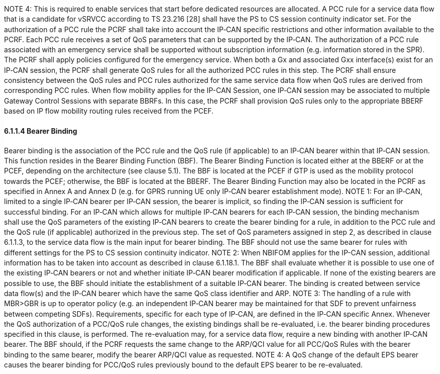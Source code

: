 NOTE 4: This is required to enable services that start before dedicated
resources are allocated.
A PCC rule for a service data flow that is a candidate for vSRVCC according to
TS 23.216 [28] shall have the PS to CS session continuity indicator set.
For the authorization of a PCC rule the PCRF shall take into account the
IP‑CAN specific restrictions and other information available to the PCRF. Each
PCC rule receives a set of QoS parameters that can be supported by the IP‑CAN.
The authorization of a PCC rule associated with an emergency service shall be
supported without subscription information (e.g. information stored in the
SPR). The PCRF shall apply policies configured for the emergency service.
When both a Gx and associated Gxx interface(s) exist for an IP‑CAN session,
the PCRF shall generate QoS rules for all the authorized PCC rules in this
step. The PCRF shall ensure consistency between the QoS rules and PCC rules
authorized for the same service data flow when QoS rules are derived from
corresponding PCC rules.
When flow mobility applies for the IP-CAN Session, one IP‑CAN session may be
associated to multiple Gateway Control Sessions with separate BBRFs. In this
case, the PCRF shall provision QoS rules only to the appropriate BBERF based
on IP flow mobility routing rules received from the PCEF.
#### 6.1.1.4 Bearer Binding
Bearer binding is the association of the PCC rule and the QoS rule (if
applicable) to an IP‑CAN bearer within that IP‑CAN session. This function
resides in the Bearer Binding Function (BBF).
The Bearer Binding Function is located either at the BBERF or at the PCEF,
depending on the architecture (see clause 5.1). The BBF is located at the PCEF
if GTP is used as the mobility protocol towards the PCEF; otherwise, the BBF
is located at the BBERF.
The Bearer Binding Function may also be located in the PCRF as specified in
Annex A and Annex D (e.g. for GPRS running UE only IP‑CAN bearer establishment
mode).
NOTE 1: For an IP‑CAN, limited to a single IP‑CAN bearer per IP‑CAN session,
the bearer is implicit, so finding the IP‑CAN session is sufficient for
successful binding.
For an IP‑CAN which allows for multiple IP‑CAN bearers for each IP‑CAN
session, the binding mechanism shall use the QoS parameters of the existing
IP‑CAN bearers to create the bearer binding for a rule, in addition to the PCC
rule and the QoS rule (if applicable) authorized in the previous step.
The set of QoS parameters assigned in step 2, as described in clause 6.1.1.3,
to the service data flow is the main input for bearer binding. The BBF should
not use the same bearer for rules with different settings for the PS to CS
session continuity indicator.
NOTE 2: When NBIFOM applies for the IP-CAN session, additional information has
to be taken into account as described in clause 6.1.18.1.
The BBF shall evaluate whether it is possible to use one of the existing
IP‑CAN bearers or not and whether initiate IP‑CAN bearer modification if
applicable. If none of the existing bearers are possible to use, the BBF
should initiate the establishment of a suitable IP‑CAN bearer. The binding is
created between service data flow(s) and the IP‑CAN bearer which have the same
QoS class identifier and ARP.
NOTE 3: The handling of a rule with MBR>GBR is up to operator policy (e.g. an
independent IP‑CAN bearer may be maintained for that SDF to prevent unfairness
between competing SDFs).
Requirements, specific for each type of IP‑CAN, are defined in the IP‑CAN
specific Annex.
Whenever the QoS authorization of a PCC/QoS rule changes, the existing
bindings shall be re-evaluated, i.e. the bearer binding procedures specified
in this clause, is performed. The re-evaluation may, for a service data flow,
require a new binding with another IP‑CAN bearer. The BBF should, if the PCRF
requests the same change to the ARP/QCI value for all PCC/QoS Rules with the
bearer binding to the same bearer, modify the bearer ARP/QCI value as
requested.
NOTE 4: A QoS change of the default EPS bearer causes the bearer binding for
PCC/QoS rules previously bound to the default EPS bearer to be re-evaluated.